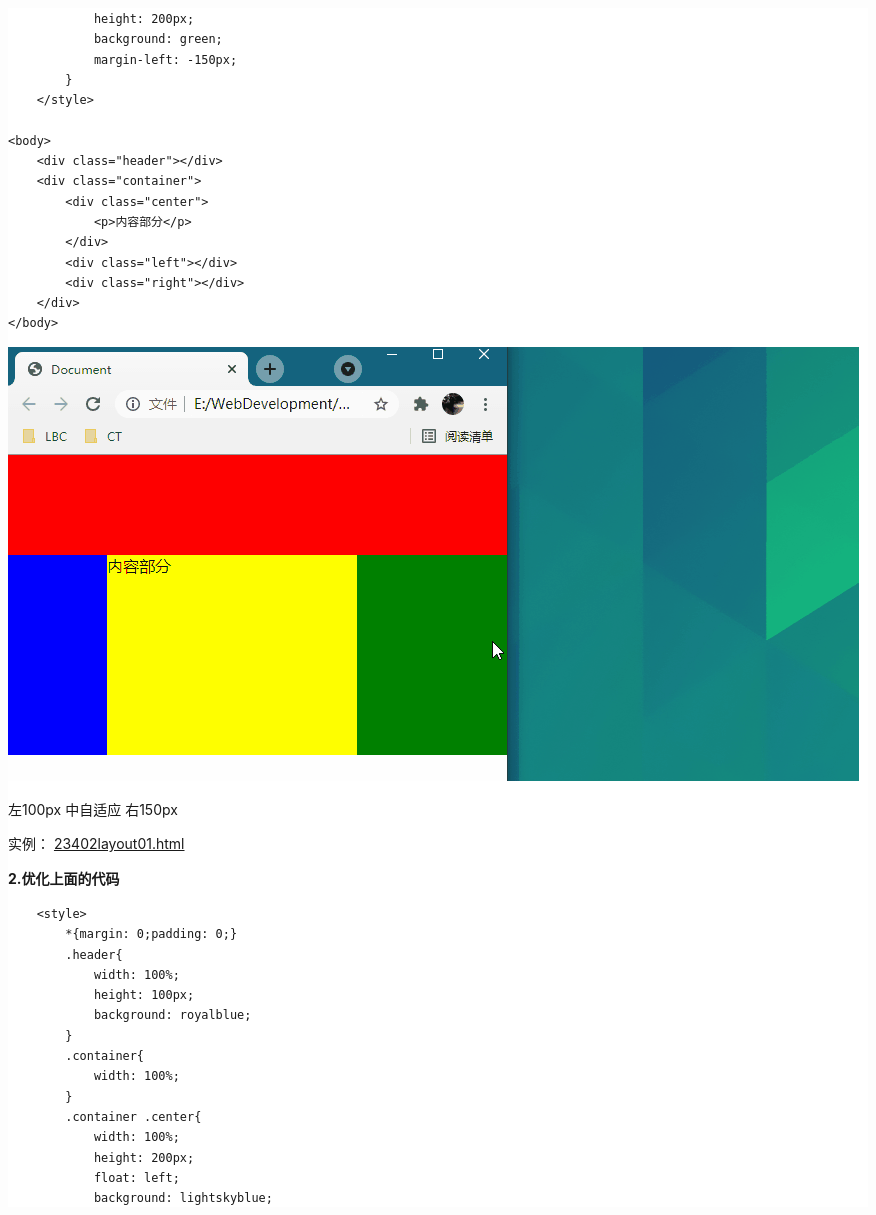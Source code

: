 ```
            height: 200px;
            background: green;
            margin-left: -150px;
        }
    </style>
    
<body>
    <div class="header"></div>
    <div class="container">
        <div class="center">
            <p>内容部分</p>
        </div>
        <div class="left"></div>
        <div class="right"></div>
    </div>
</body>
```

![2340201](img/2340201.gif)

左100px 中自适应 右150px

实例： [23402layout01.html](23402layout01.html) 



**2.优化上面的代码**

```
    <style>
        *{margin: 0;padding: 0;}
        .header{
            width: 100%;
            height: 100px;
            background: royalblue;
        }
        .container{
            width: 100%;
        }
        .container .center{
            width: 100%;
            height: 200px;
            float: left;
            background: lightskyblue;
```